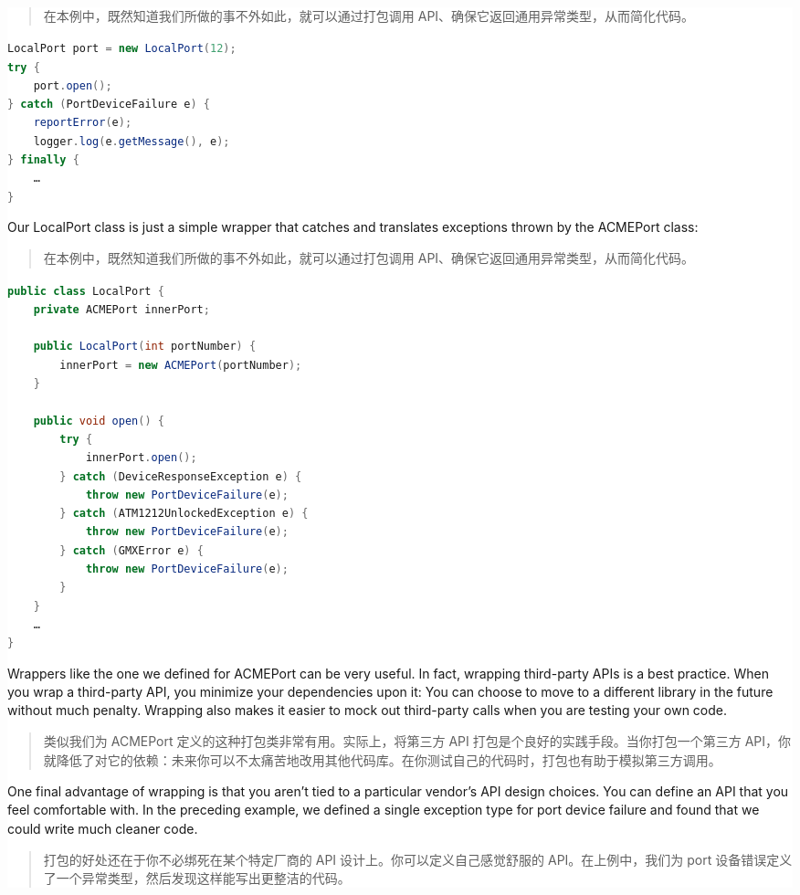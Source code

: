 > 在本例中，既然知道我们所做的事不外如此，就可以通过打包调用 API、确保它返回通用异常类型，从而简化代码。

```java
LocalPort port = new LocalPort(12);
try {
    port.open();
} catch (PortDeviceFailure e) {
    reportError(e);
    logger.log(e.getMessage(), e);
} finally {
    …
}
```

Our LocalPort class is just a simple wrapper that catches and translates exceptions thrown by the ACMEPort class:

> 在本例中，既然知道我们所做的事不外如此，就可以通过打包调用 API、确保它返回通用异常类型，从而简化代码。

```java
public class LocalPort {
    private ACMEPort innerPort;

    public LocalPort(int portNumber) {
        innerPort = new ACMEPort(portNumber);
    }

    public void open() {
        try {
            innerPort.open();
        } catch (DeviceResponseException e) {
            throw new PortDeviceFailure(e);
        } catch (ATM1212UnlockedException e) {
            throw new PortDeviceFailure(e);
        } catch (GMXError e) {
            throw new PortDeviceFailure(e);
        }
    }
    …
}
```

Wrappers like the one we defined for ACMEPort can be very useful. In fact, wrapping third-party APIs is a best practice. When you wrap a third-party API, you minimize your dependencies upon it: You can choose to move to a different library in the future without much penalty. Wrapping also makes it easier to mock out third-party calls when you are testing your own code.

> 类似我们为 ACMEPort 定义的这种打包类非常有用。实际上，将第三方 API 打包是个良好的实践手段。当你打包一个第三方 API，你就降低了对它的依赖：未来你可以不太痛苦地改用其他代码库。在你测试自己的代码时，打包也有助于模拟第三方调用。

One final advantage of wrapping is that you aren’t tied to a particular vendor’s API design choices. You can define an API that you feel comfortable with. In the preceding example, we defined a single exception type for port device failure and found that we could write much cleaner code.

> 打包的好处还在于你不必绑死在某个特定厂商的 API 设计上。你可以定义自己感觉舒服的 API。在上例中，我们为 port 设备错误定义了一个异常类型，然后发现这样能写出更整洁的代码。

